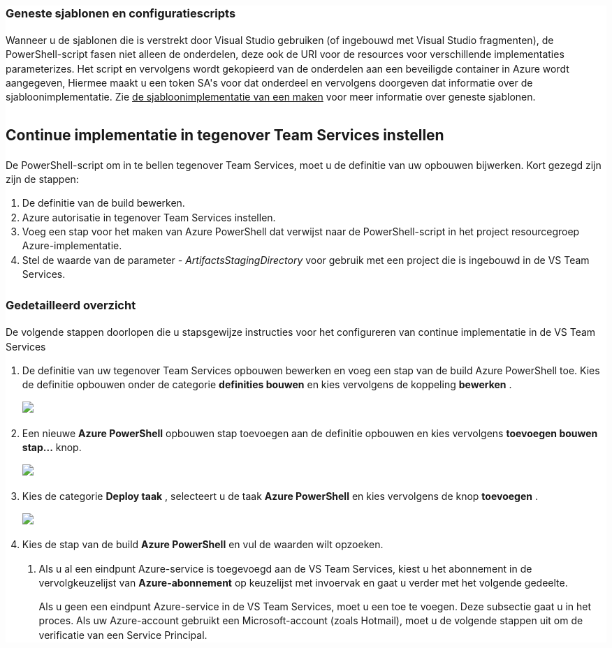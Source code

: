 ### <a name="nested-templates-and-configuration-scripts"></a>Geneste sjablonen en configuratiescripts
Wanneer u de sjablonen die is verstrekt door Visual Studio gebruiken (of ingebouwd met Visual Studio fragmenten), de PowerShell-script fasen niet alleen de onderdelen, deze ook de URI voor de resources voor verschillende implementaties parameterizes. Het script en vervolgens wordt gekopieerd van de onderdelen aan een beveiligde container in Azure wordt aangegeven, Hiermee maakt u een token SA's voor dat onderdeel en vervolgens doorgeven dat informatie over de sjabloonimplementatie. Zie [de sjabloonimplementatie van een maken](https://msdn.microsoft.com/library/azure/dn790564.aspx) voor meer informatie over geneste sjablonen.

## <a name="set-up-continuous-deployment-in-vs-team-services"></a>Continue implementatie in tegenover Team Services instellen

De PowerShell-script om in te bellen tegenover Team Services, moet u de definitie van uw opbouwen bijwerken. Kort gezegd zijn zijn de stappen: 

1.  De definitie van de build bewerken.
1.  Azure autorisatie in tegenover Team Services instellen.
1.  Voeg een stap voor het maken van Azure PowerShell dat verwijst naar de PowerShell-script in het project resourcegroep Azure-implementatie.
1.  Stel de waarde van de parameter *- ArtifactsStagingDirectory* voor gebruik met een project die is ingebouwd in de VS Team Services.

### <a name="detailed-walkthrough"></a>Gedetailleerd overzicht

De volgende stappen doorlopen die u stapsgewijze instructies voor het configureren van continue implementatie in de VS Team Services 

1.  De definitie van uw tegenover Team Services opbouwen bewerken en voeg een stap van de build Azure PowerShell toe. Kies de definitie opbouwen onder de categorie **definities bouwen** en kies vervolgens de koppeling **bewerken** .

    ![][0]

1.  Een nieuwe **Azure PowerShell** opbouwen stap toevoegen aan de definitie opbouwen en kies vervolgens **toevoegen bouwen stap...** knop.

    ![][1]

1.  Kies de categorie **Deploy taak** , selecteert u de taak **Azure PowerShell** en kies vervolgens de knop **toevoegen** .

    ![][2]

1.  Kies de stap van de build **Azure PowerShell** en vul de waarden wilt opzoeken.

    1.  Als u al een eindpunt Azure-service is toegevoegd aan de VS Team Services, kiest u het abonnement in de vervolgkeuzelijst van **Azure-abonnement** op keuzelijst met invoervak en gaat u verder met het volgende gedeelte. 

        Als u geen een eindpunt Azure-service in de VS Team Services, moet u een toe te voegen. Deze subsectie gaat u in het proces. Als uw Azure-account gebruikt een Microsoft-account (zoals Hotmail), moet u de volgende stappen uit om de verificatie van een Service Principal.


[0]: ./media/vs-azure-tools-resource-groups-ci-in-vsts/walkthrough1.png
[1]: ./media/vs-azure-tools-resource-groups-ci-in-vsts/walkthrough2.png
[2]: ./media/vs-azure-tools-resource-groups-ci-in-vsts/walkthrough3.png
[3]: ./media/vs-azure-tools-resource-groups-ci-in-vsts/walkthrough4.png
[4]: ./media/vs-azure-tools-resource-groups-ci-in-vsts/walkthrough5.png
[5]: ./media/vs-azure-tools-resource-groups-ci-in-vsts/walkthrough6.png
[8]: ./media/vs-azure-tools-resource-groups-ci-in-vsts/walkthrough9.png
[9]: ./media/vs-azure-tools-resource-groups-ci-in-vsts/walkthrough10.png
[10]: ./media/vs-azure-tools-resource-groups-ci-in-vsts/walkthrough11b.png
[11]: ./media/vs-azure-tools-resource-groups-ci-in-vsts/walkthrough12.png